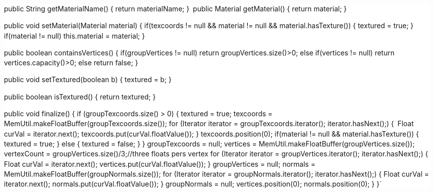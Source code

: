 public String getMaterialName() {
return materialName;
}` `public Material getMaterial() {
return material;
}

public void setMaterial(Material material) {
if(texcoords != null && material != null && material.hasTexture()) {
textured = true;
}
if(material != null)
this.material = material;
}

public boolean containsVertices() {
if(groupVertices != null)
return groupVertices.size()>0;
else if(vertices != null)
return vertices.capacity()>0;
else
return false;
}

public void setTextured(boolean b) {
textured = b;
}

public boolean isTextured() {
return textured;
}

public void finalize() {
if (groupTexcoords.size() > 0) {
textured = true;
texcoords = MemUtil.makeFloatBuffer(groupTexcoords.size());
for (Iterator<Float> iterator = groupTexcoords.iterator();
iterator.hasNext();) {` `Float curVal = iterator.next();
texcoords.put(curVal.floatValue());
}
texcoords.position(0);
if(material != null && material.hasTexture()) {
textured = true;
} else {
textured = false;
}
}
groupTexcoords = null;
vertices = MemUtil.makeFloatBuffer(groupVertices.size());
vertexCount = groupVertices.size()/3;//three floats pers vertex
for (Iterator<Float> iterator = groupVertices.iterator();
iterator.hasNext();) {` `Float curVal = iterator.next();
vertices.put(curVal.floatValue());
}
groupVertices = null;
normals = MemUtil.makeFloatBuffer(groupNormals.size());
for (Iterator<Float> iterator = groupNormals.iterator();
iterator.hasNext();) {
Float curVal = iterator.next();
normals.put(curVal.floatValue());
}
groupNormals = null;
vertices.position(0);
normals.position(0);
}
}`
